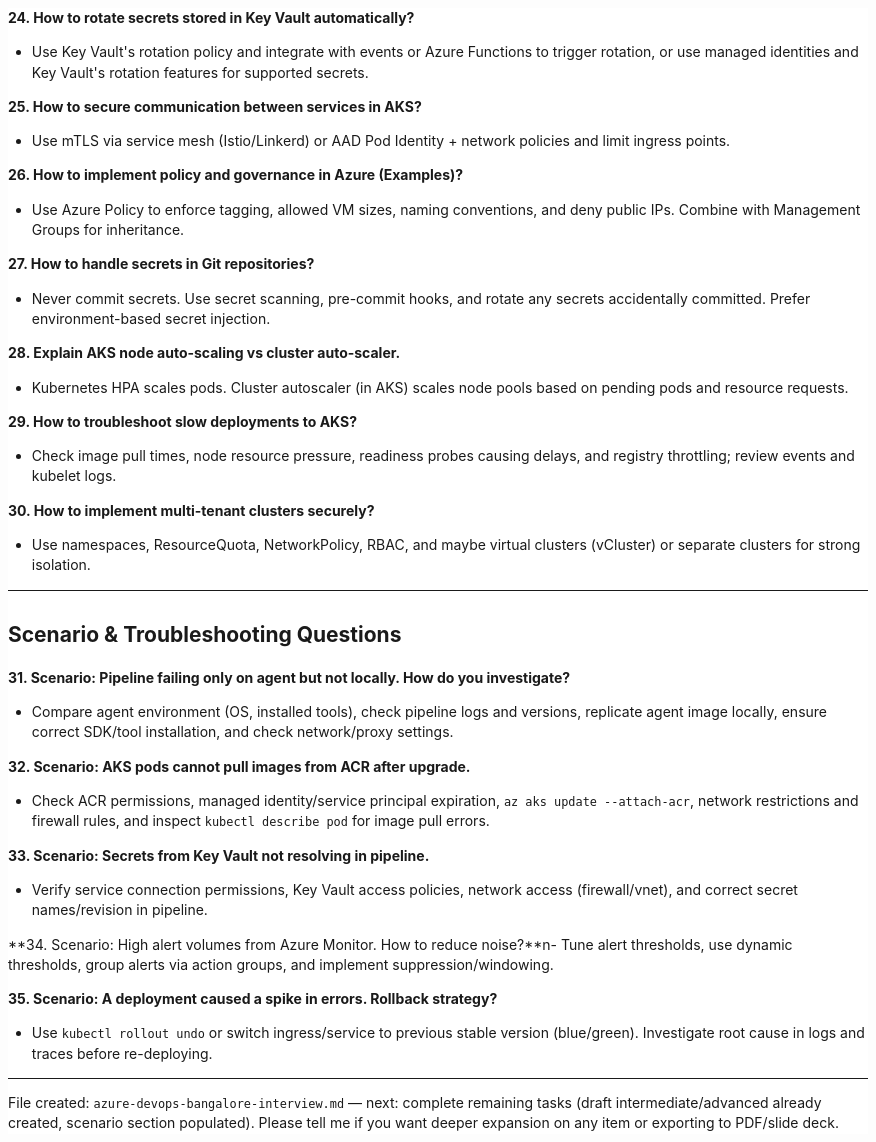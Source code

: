 **24. How to rotate secrets stored in Key Vault automatically?**
- Use Key Vault's rotation policy and integrate with events or Azure Functions to trigger rotation, or use managed identities and Key Vault's rotation features for supported secrets.

**25. How to secure communication between services in AKS?**
- Use mTLS via service mesh (Istio/Linkerd) or AAD Pod Identity + network policies and limit ingress points.

**26. How to implement policy and governance in Azure (Examples)?**
- Use Azure Policy to enforce tagging, allowed VM sizes, naming conventions, and deny public IPs. Combine with Management Groups for inheritance.

**27. How to handle secrets in Git repositories?**
- Never commit secrets. Use secret scanning, pre-commit hooks, and rotate any secrets accidentally committed. Prefer environment-based secret injection.

**28. Explain AKS node auto-scaling vs cluster auto-scaler.**
- Kubernetes HPA scales pods. Cluster autoscaler (in AKS) scales node pools based on pending pods and resource requests.

**29. How to troubleshoot slow deployments to AKS?**
- Check image pull times, node resource pressure, readiness probes causing delays, and registry throttling; review events and kubelet logs.

**30. How to implement multi-tenant clusters securely?**
- Use namespaces, ResourceQuota, NetworkPolicy, RBAC, and maybe virtual clusters (vCluster) or separate clusters for strong isolation.

---

## Scenario & Troubleshooting Questions

**31. Scenario: Pipeline failing only on agent but not locally. How do you investigate?**
- Compare agent environment (OS, installed tools), check pipeline logs and versions, replicate agent image locally, ensure correct SDK/tool installation, and check network/proxy settings.

**32. Scenario: AKS pods cannot pull images from ACR after upgrade.**
- Check ACR permissions, managed identity/service principal expiration, `az aks update --attach-acr`, network restrictions and firewall rules, and inspect `kubectl describe pod` for image pull errors.

**33. Scenario: Secrets from Key Vault not resolving in pipeline.**
- Verify service connection permissions, Key Vault access policies, network access (firewall/vnet), and correct secret names/revision in pipeline.

**34. Scenario: High alert volumes from Azure Monitor. How to reduce noise?**n- Tune alert thresholds, use dynamic thresholds, group alerts via action groups, and implement suppression/windowing.

**35. Scenario: A deployment caused a spike in errors. Rollback strategy?**
- Use `kubectl rollout undo` or switch ingress/service to previous stable version (blue/green). Investigate root cause in logs and traces before re-deploying.

***

File created: `azure-devops-bangalore-interview.md` — next: complete remaining tasks (draft intermediate/advanced already created, scenario section populated). Please tell me if you want deeper expansion on any item or exporting to PDF/slide deck.
